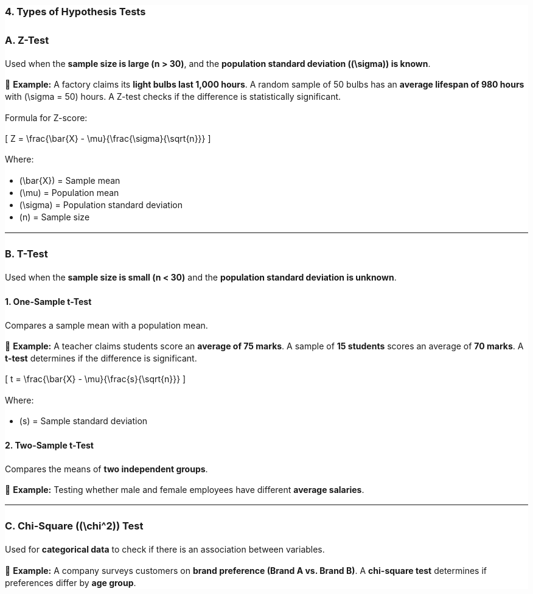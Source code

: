 
### **4. Types of Hypothesis Tests**  

### **A. Z-Test**  
Used when the **sample size is large (n > 30)**, and the **population standard deviation (\(\sigma\)) is known**.  

📌 **Example:** A factory claims its **light bulbs last 1,000 hours**. A random sample of 50 bulbs has an **average lifespan of 980 hours** with \(\sigma = 50\) hours. A Z-test checks if the difference is statistically significant.  

Formula for Z-score:  

\[
Z = \frac{\bar{X} - \mu}{\frac{\sigma}{\sqrt{n}}}
\]

Where:  
- \(\bar{X}\) = Sample mean  
- \(\mu\) = Population mean  
- \(\sigma\) = Population standard deviation  
- \(n\) = Sample size  

---

### **B. T-Test**  
Used when the **sample size is small (n < 30)** and the **population standard deviation is unknown**.  

#### **1. One-Sample t-Test**  
Compares a sample mean with a population mean.  

📌 **Example:** A teacher claims students score an **average of 75 marks**. A sample of **15 students** scores an average of **70 marks**. A **t-test** determines if the difference is significant.  

\[
t = \frac{\bar{X} - \mu}{\frac{s}{\sqrt{n}}}
\]

Where:  
- \(s\) = Sample standard deviation  

#### **2. Two-Sample t-Test**  
Compares the means of **two independent groups**.  

📌 **Example:** Testing whether male and female employees have different **average salaries**.  

---

### **C. Chi-Square (\(\chi^2\)) Test**  
Used for **categorical data** to check if there is an association between variables.  

📌 **Example:** A company surveys customers on **brand preference (Brand A vs. Brand B)**. A **chi-square test** determines if preferences differ by **age group**.  
